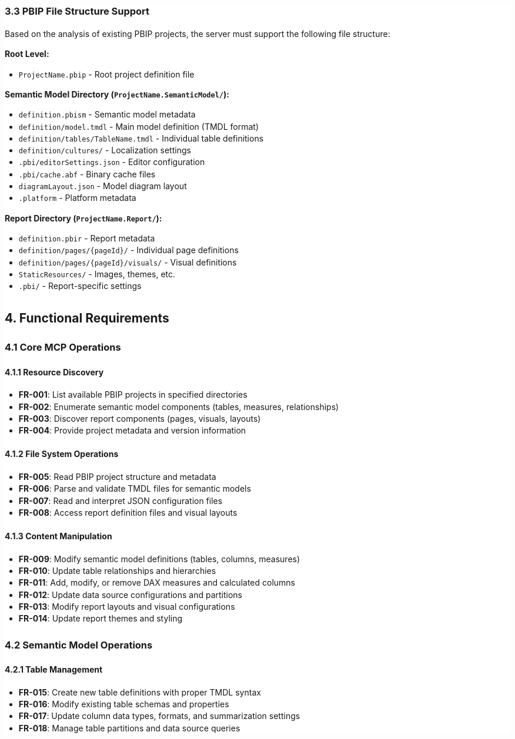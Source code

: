 ### 3.3 PBIP File Structure Support

Based on the analysis of existing PBIP projects, the server must support the following file structure:

**Root Level:**
- `ProjectName.pbip` - Root project definition file

**Semantic Model Directory (`ProjectName.SemanticModel/`):**
- `definition.pbism` - Semantic model metadata
- `definition/model.tmdl` - Main model definition (TMDL format)
- `definition/tables/TableName.tmdl` - Individual table definitions
- `definition/cultures/` - Localization settings
- `.pbi/editorSettings.json` - Editor configuration
- `.pbi/cache.abf` - Binary cache files
- `diagramLayout.json` - Model diagram layout
- `.platform` - Platform metadata

**Report Directory (`ProjectName.Report/`):**
- `definition.pbir` - Report metadata
- `definition/pages/{pageId}/` - Individual page definitions
- `definition/pages/{pageId}/visuals/` - Visual definitions
- `StaticResources/` - Images, themes, etc.
- `.pbi/` - Report-specific settings

## 4. Functional Requirements

### 4.1 Core MCP Operations

#### 4.1.1 Resource Discovery
- **FR-001**: List available PBIP projects in specified directories
- **FR-002**: Enumerate semantic model components (tables, measures, relationships)
- **FR-003**: Discover report components (pages, visuals, layouts)
- **FR-004**: Provide project metadata and version information

#### 4.1.2 File System Operations
- **FR-005**: Read PBIP project structure and metadata
- **FR-006**: Parse and validate TMDL files for semantic models
- **FR-007**: Read and interpret JSON configuration files
- **FR-008**: Access report definition files and visual layouts

#### 4.1.3 Content Manipulation
- **FR-009**: Modify semantic model definitions (tables, columns, measures)
- **FR-010**: Update table relationships and hierarchies
- **FR-011**: Add, modify, or remove DAX measures and calculated columns
- **FR-012**: Update data source configurations and partitions
- **FR-013**: Modify report layouts and visual configurations
- **FR-014**: Update report themes and styling

### 4.2 Semantic Model Operations

#### 4.2.1 Table Management
- **FR-015**: Create new table definitions with proper TMDL syntax
- **FR-016**: Modify existing table schemas and properties
- **FR-017**: Update column data types, formats, and summarization settings
- **FR-018**: Manage table partitions and data source queries

